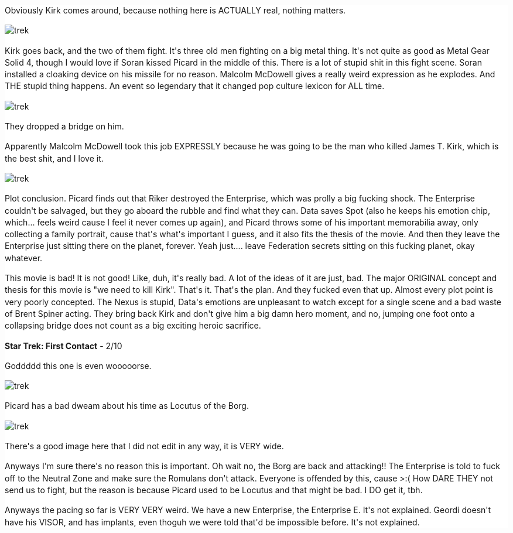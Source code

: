 Obviously Kirk comes around, because nothing here is ACTUALLY real, nothing matters.

<img src="https://imgur.com/FFFhZHv.png" alt="trek">

Kirk goes back, and the two of them fight. It's three old men fighting on a big metal thing. It's not quite as good as Metal Gear Solid 4, though I would love if Soran kissed Picard in the middle of this. There is a lot of stupid shit in this fight scene. Soran installed a cloaking device on his missile for no reason. Malcolm McDowell gives a really weird expression as he explodes. And THE stupid thing happens. An event so legendary that it changed pop culture lexicon for ALL time.

<img src="https://imgur.com/iunedsM.png" alt="trek">

They dropped a bridge on him.

Apparently Malcolm McDowell took this job EXPRESSLY because he was going to be the man who killed James T. Kirk, which is the best shit, and I love it.

<img src="https://imgur.com/qPYSOSb.png" alt="trek">

Plot conclusion. Picard finds out that Riker destroyed the Enterprise, which was prolly a big fucking shock. The Enterprise couldn't be salvaged, but they go aboard the rubble and find what they can. Data saves Spot (also he keeps his emotion chip, which... feels weird cause I feel it never comes up again), and Picard throws some of his important memorabilia away, only collecting a family portrait, cause that's what's important I guess, and it also fits the thesis of the movie. And then they leave the Enterprise just sitting there on the planet, forever. Yeah just.... leave Federation secrets sitting on this fucking planet, okay whatever.

This movie is bad! It is not good! Like, duh, it's really bad. A lot of the ideas of it are just, bad. The major ORIGINAL concept and thesis for this movie is "we need to kill Kirk". That's it. That's the plan. And they fucked even that up. Almost every plot point is very poorly concepted. The Nexus is stupid, Data's emotions are unpleasant to watch except for a single scene and a bad waste of Brent Spiner acting. They bring back Kirk and don't give him a big damn hero moment, and no, jumping one foot onto a collapsing bridge does not count as a big exciting heroic sacrifice.





**Star Trek: First Contact** - 2/10

Goddddd this one is even wooooorse.

<img src="https://imgur.com/5KdndxA.png" alt="trek">

Picard has a bad dweam about his time as Locutus of the Borg. 

<img src="https://imgur.com/PTEo8ic.png" alt="trek">

There's a good image here that I did not edit in any way, it is VERY wide.

Anyways I'm sure there's no reason this is important. Oh wait no, the Borg are back and attacking!! The Enterprise is told to fuck off to the Neutral Zone and make sure the Romulans don't attack. Everyone is offended by this, cause >:( How DARE THEY not send us to fight, but the reason is because Picard used to be Locutus and that might be bad. I DO get it, tbh.

Anyways the pacing so far is VERY VERY weird. We have a new Enterprise, the Enterprise E. It's not explained. Geordi doesn't have his VISOR, and has implants, even thoguh we were told that'd be impossible before. It's not explained.
